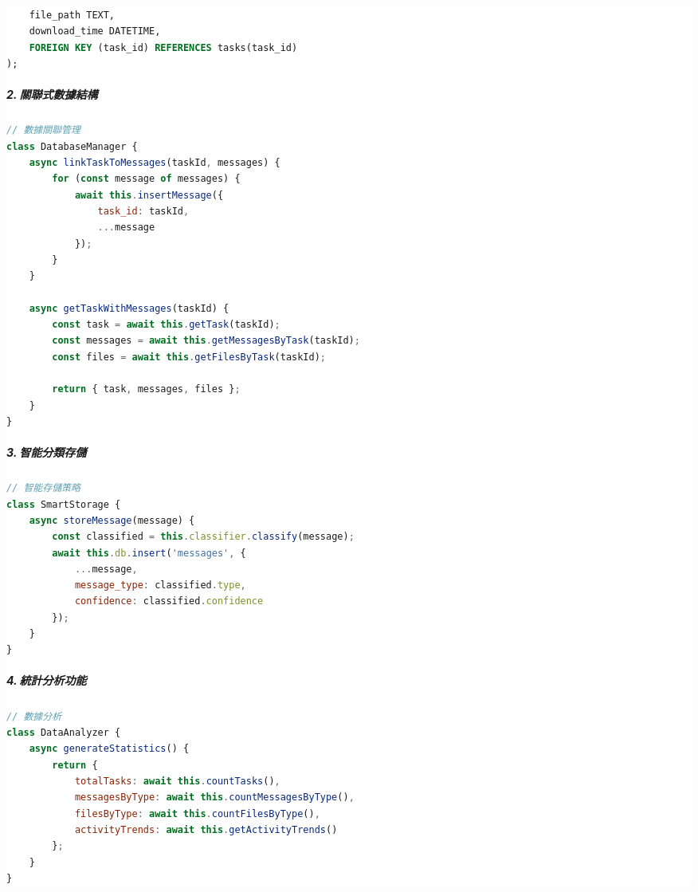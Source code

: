 ```sql
    file_path TEXT,
    download_time DATETIME,
    FOREIGN KEY (task_id) REFERENCES tasks(task_id)
);
```

##### **2. 關聯式數據結構**
```javascript
// 數據關聯管理
class DatabaseManager {
    async linkTaskToMessages(taskId, messages) {
        for (const message of messages) {
            await this.insertMessage({
                task_id: taskId,
                ...message
            });
        }
    }
    
    async getTaskWithMessages(taskId) {
        const task = await this.getTask(taskId);
        const messages = await this.getMessagesByTask(taskId);
        const files = await this.getFilesByTask(taskId);
        
        return { task, messages, files };
    }
}
```

##### **3. 智能分類存儲**
```javascript
// 智能存儲策略
class SmartStorage {
    async storeMessage(message) {
        const classified = this.classifier.classify(message);
        await this.db.insert('messages', {
            ...message,
            message_type: classified.type,
            confidence: classified.confidence
        });
    }
}
```

##### **4. 統計分析功能**
```javascript
// 數據分析
class DataAnalyzer {
    async generateStatistics() {
        return {
            totalTasks: await this.countTasks(),
            messagesByType: await this.countMessagesByType(),
            filesByType: await this.countFilesByType(),
            activityTrends: await this.getActivityTrends()
        };
    }
}
```
